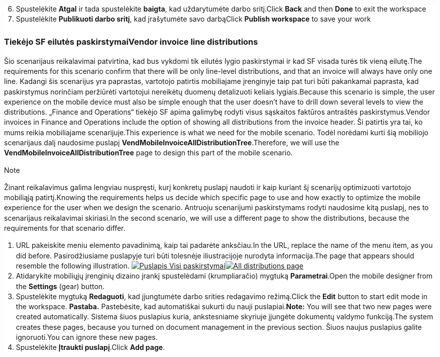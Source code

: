6. <span data-ttu-id="296da-322">Spustelėkite **Atgal** ir tada spustelėkite **baigta**, kad uždarytumėte darbo sritį.</span><span class="sxs-lookup"><span data-stu-id="296da-322">Click **Back** and then **Done** to exit the workspace</span></span>
7. <span data-ttu-id="296da-323">Spustelėkite **Publikuoti darbo sritį**, kad įrašytumėte savo darbą</span><span class="sxs-lookup"><span data-stu-id="296da-323">Click **Publish workspace** to save your work</span></span>

### <a name="vendor-invoice-line-distributions"></a><span data-ttu-id="296da-324">Tiekėjo SF eilutės paskirstymai</span><span class="sxs-lookup"><span data-stu-id="296da-324">Vendor invoice line distributions</span></span>

<span data-ttu-id="296da-325">Šio scenarijaus reikalavimai patvirtina, kad bus vykdomi tik eilutės lygio paskirstymai ir kad SF visada turės tik vieną eilutę.</span><span class="sxs-lookup"><span data-stu-id="296da-325">The requirements for this scenario confirm that there will be only line-level distributions, and that an invoice will always have only one line.</span></span> <span data-ttu-id="296da-326">Kadangi šis scenarijus yra paprastas, vartotojo patirtis mobiliajame įrenginyje taip pat turi būti pakankamai paprasta, kad paskirstymus norinčiam peržiūrėti vartotojui nereikėtų duomenų detalizuoti keliais lygiais.</span><span class="sxs-lookup"><span data-stu-id="296da-326">Because this scenario is simple, the user experience on the mobile device must also be simple enough that the user doesn’t have to drill down several levels to view the distributions.</span></span> <span data-ttu-id="296da-327">„Finance and Operations“ tiekėjo SF apima galimybę rodyti visus sąskaitos faktūros antraštės paskirstymus.</span><span class="sxs-lookup"><span data-stu-id="296da-327">Vendor invoices in Finance and Operations include the option of showing all distributions from the invoice header.</span></span> <span data-ttu-id="296da-328">Ši patirtis yra tai, ko mums reikia mobiliajame scenarijuje.</span><span class="sxs-lookup"><span data-stu-id="296da-328">This experience is what we need for the mobile scenario.</span></span> <span data-ttu-id="296da-329">Todėl norėdami kurti šią mobiliojo scenarijaus dalį naudosime puslapį **VendMobileInvoiceAllDistributionTree**.</span><span class="sxs-lookup"><span data-stu-id="296da-329">Therefore, we will use the **VendMobileInvoiceAllDistributionTree** page to design this part of the mobile scenario.</span></span> 

> [!NOTE] 
> <span data-ttu-id="296da-330">Žinant reikalavimus galima lengviau nuspręsti, kurį konkretų puslapį naudoti ir kaip kuriant šį scenarijų optimizuoti vartotojo mobiliąją patirtį.</span><span class="sxs-lookup"><span data-stu-id="296da-330">Knowing the requirements helps us decide which specific page to use and how exactly to optimize the mobile experience for the user when we design the scenario.</span></span> <span data-ttu-id="296da-331">Antruoju scenarijumi paskirstymams rodyti naudosime kitą puslapį, nes to scenarijaus reikalavimai skiriasi.</span><span class="sxs-lookup"><span data-stu-id="296da-331">In the second scenario, we will use a different page to show the distributions, because the requirements for that scenario differ.</span></span>

1.  <span data-ttu-id="296da-332">URL pakeiskite meniu elemento pavadinimą, kaip tai padarėte anksčiau.</span><span class="sxs-lookup"><span data-stu-id="296da-332">In the URL, replace the name of the menu item, as you did before.</span></span> <span data-ttu-id="296da-333">Pasirodžiusiame puslapyje turi būti tolesnėje iliustracijoje nurodyta informacija.</span><span class="sxs-lookup"><span data-stu-id="296da-333">The page that appears should resemble the following illustration.</span></span>
<span data-ttu-id="296da-334">[![Puslapis Visi paskirstymai](./media/mobile-invoice-approvals06.png)](./media/mobile-invoice-approvals06.png)</span><span class="sxs-lookup"><span data-stu-id="296da-334">[![All distributions page](./media/mobile-invoice-approvals06.png)](./media/mobile-invoice-approvals06.png)</span></span>
2.  <span data-ttu-id="296da-335">Atidarykite mobiliųjų įrenginių dizaino įrankį spustelėdami (krumpliaračio) mygtuką **Parametrai**.</span><span class="sxs-lookup"><span data-stu-id="296da-335">Open the mobile designer from the **Settings** (gear) button.</span></span>
3.  <span data-ttu-id="296da-336">Spustelėkite mygtuką **Redaguoti**, kad įjungtumėte darbo srities redagavimo režimą.</span><span class="sxs-lookup"><span data-stu-id="296da-336">Click the **Edit** button to start edit mode in the workspace.</span></span> <span data-ttu-id="296da-337">**Pastaba.** Pastebėsite, kad automatiškai sukurti du nauji puslapiai.</span><span class="sxs-lookup"><span data-stu-id="296da-337">**Note:** You will see that two new pages were created automatically.</span></span> <span data-ttu-id="296da-338">Sistema šiuos puslapius kuria, ankstesniame skyriuje įjungėte dokumentų valdymo funkciją.</span><span class="sxs-lookup"><span data-stu-id="296da-338">The system creates these pages, because you turned on document management in the previous section.</span></span> <span data-ttu-id="296da-339">Šiuos naujus puslapius galite ignoruoti.</span><span class="sxs-lookup"><span data-stu-id="296da-339">You can ignore these new pages.</span></span>
4.  <span data-ttu-id="296da-340">Spustelėkite **Įtraukti puslapį**.</span><span class="sxs-lookup"><span data-stu-id="296da-340">Click **Add page**.</span></span>